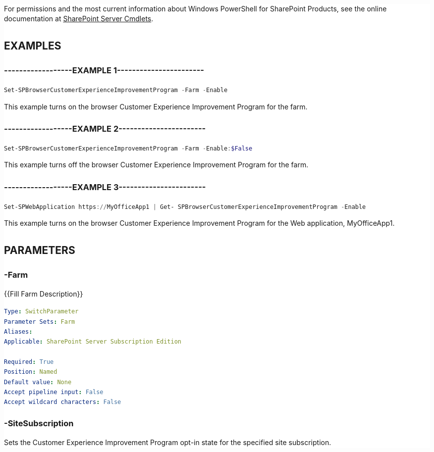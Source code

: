 For permissions and the most current information about Windows PowerShell for SharePoint Products, see the online documentation at [SharePoint Server Cmdlets](https://docs.microsoft.com/powershell/sharepoint/sharepoint-server/sharepoint-server-cmdlets).


## EXAMPLES

### ------------------EXAMPLE 1-----------------------
```powershell
Set-SPBrowserCustomerExperienceImprovementProgram -Farm -Enable
```

This example turns on the browser Customer Experience Improvement Program for the farm.


### ------------------EXAMPLE 2-----------------------
```powershell
Set-SPBrowserCustomerExperienceImprovementProgram -Farm -Enable:$False
```

This example turns off the browser Customer Experience Improvement Program for the farm.


### ------------------EXAMPLE 3-----------------------
```powershell
Set-SPWebApplication https://MyOfficeApp1 | Get- SPBrowserCustomerExperienceImprovementProgram -Enable
```

This example turns on the browser Customer Experience Improvement Program for the Web application, MyOfficeApp1.


## PARAMETERS

### -Farm
{{Fill Farm Description}}

```yaml
Type: SwitchParameter
Parameter Sets: Farm
Aliases: 
Applicable: SharePoint Server Subscription Edition

Required: True
Position: Named
Default value: None
Accept pipeline input: False
Accept wildcard characters: False
```

### -SiteSubscription
Sets the Customer Experience Improvement Program opt-in state for the specified site subscription.
